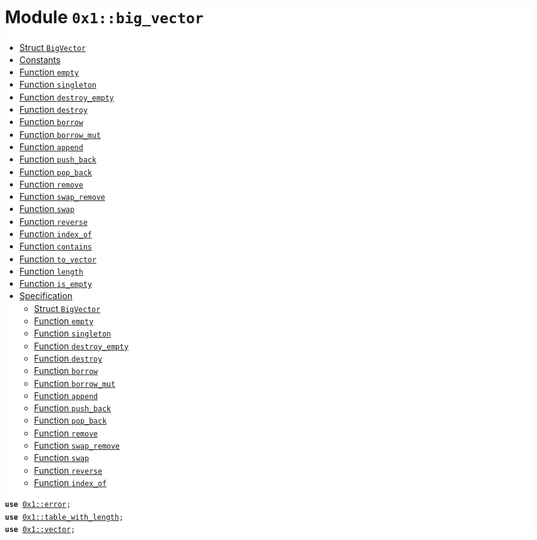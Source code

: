
<a name="0x1_big_vector"></a>

# Module `0x1::big_vector`



-  [Struct `BigVector`](#0x1_big_vector_BigVector)
-  [Constants](#@Constants_0)
-  [Function `empty`](#0x1_big_vector_empty)
-  [Function `singleton`](#0x1_big_vector_singleton)
-  [Function `destroy_empty`](#0x1_big_vector_destroy_empty)
-  [Function `destroy`](#0x1_big_vector_destroy)
-  [Function `borrow`](#0x1_big_vector_borrow)
-  [Function `borrow_mut`](#0x1_big_vector_borrow_mut)
-  [Function `append`](#0x1_big_vector_append)
-  [Function `push_back`](#0x1_big_vector_push_back)
-  [Function `pop_back`](#0x1_big_vector_pop_back)
-  [Function `remove`](#0x1_big_vector_remove)
-  [Function `swap_remove`](#0x1_big_vector_swap_remove)
-  [Function `swap`](#0x1_big_vector_swap)
-  [Function `reverse`](#0x1_big_vector_reverse)
-  [Function `index_of`](#0x1_big_vector_index_of)
-  [Function `contains`](#0x1_big_vector_contains)
-  [Function `to_vector`](#0x1_big_vector_to_vector)
-  [Function `length`](#0x1_big_vector_length)
-  [Function `is_empty`](#0x1_big_vector_is_empty)
-  [Specification](#@Specification_1)
    -  [Struct `BigVector`](#@Specification_1_BigVector)
    -  [Function `empty`](#@Specification_1_empty)
    -  [Function `singleton`](#@Specification_1_singleton)
    -  [Function `destroy_empty`](#@Specification_1_destroy_empty)
    -  [Function `destroy`](#@Specification_1_destroy)
    -  [Function `borrow`](#@Specification_1_borrow)
    -  [Function `borrow_mut`](#@Specification_1_borrow_mut)
    -  [Function `append`](#@Specification_1_append)
    -  [Function `push_back`](#@Specification_1_push_back)
    -  [Function `pop_back`](#@Specification_1_pop_back)
    -  [Function `remove`](#@Specification_1_remove)
    -  [Function `swap_remove`](#@Specification_1_swap_remove)
    -  [Function `swap`](#@Specification_1_swap)
    -  [Function `reverse`](#@Specification_1_reverse)
    -  [Function `index_of`](#@Specification_1_index_of)


<pre><code><b>use</b> <a href="../../move-stdlib/doc/error.md#0x1_error">0x1::error</a>;
<b>use</b> <a href="table_with_length.md#0x1_table_with_length">0x1::table_with_length</a>;
<b>use</b> <a href="../../move-stdlib/doc/vector.md#0x1_vector">0x1::vector</a>;
</code></pre>



<a name="0x1_big_vector_BigVector"></a>
